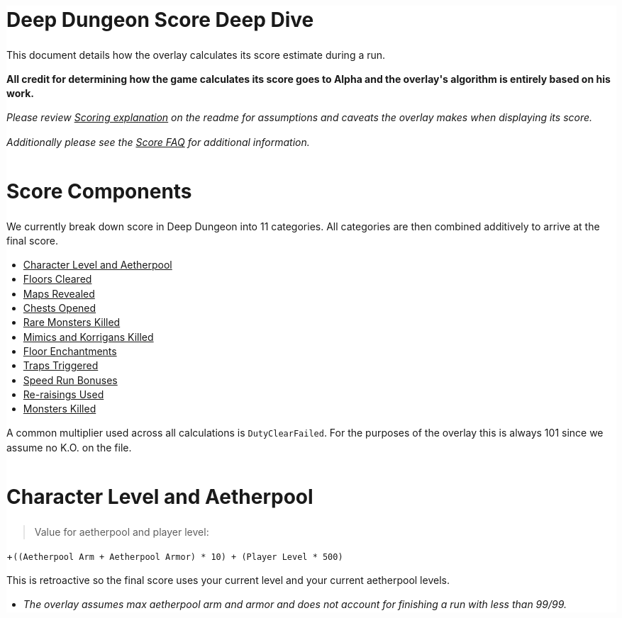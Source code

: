 # Deep Dungeon Score Deep Dive

This document details how the overlay calculates its score estimate during a run.

**All credit for determining how the game calculates its score goes to Alpha and the overlay's algorithm is entirely based on his work.**

_Please review [Scoring explanation](https://github.com/IAmLokken/DeepDungeonOverlay#scoring-details) on the readme for assumptions and caveats the overlay makes when displaying its score._

_Additionally please see the [Score FAQ](https://github.com/IAmLokken/DeepDungeonOverlay/blob/main/overlay/docs/en/SCORE_FAQ.md) for additional information._

# Score Components

We currently break down score in Deep Dungeon into 11 categories.  All categories are then combined additively to arrive at the final score.

* [Character Level and Aetherpool](https://github.com/IAmLokken/DeepDungeonOverlay/blob/main/overlay/docs/en/SCORE.md#character-level-and-aetherpool)
* [Floors Cleared](https://github.com/IAmLokken/DeepDungeonOverlay/blob/main/overlay/docs/en/SCORE.md#floors-cleared)
* [Maps Revealed](https://github.com/IAmLokken/DeepDungeonOverlay/blob/main/overlay/docs/en/SCORE.md#maps-revealed)
* [Chests Opened](https://github.com/IAmLokken/DeepDungeonOverlay/blob/main/overlay/docs/en/SCORE.md#chests-opened)
* [Rare Monsters Killed](https://github.com/IAmLokken/DeepDungeonOverlay/blob/main/overlay/docs/en/SCORE.md#rare-monsters-killed)
* [Mimics and Korrigans Killed](https://github.com/IAmLokken/DeepDungeonOverlay/blob/main/overlay/docs/en/SCORE.md#mimics-and-korrigans-killed)
* [Floor Enchantments](https://github.com/IAmLokken/DeepDungeonOverlay/blob/main/overlay/docs/en/SCORE.md#floor-enchantments)
* [Traps Triggered](https://github.com/IAmLokken/DeepDungeonOverlay/blob/main/overlay/docs/en/SCORE.md#traps-triggered)
* [Speed Run Bonuses](https://github.com/IAmLokken/DeepDungeonOverlay/blob/main/overlay/docs/en/SCORE.md#speed-run-bonuses)
* [Re-raisings Used](https://github.com/IAmLokken/DeepDungeonOverlay/blob/main/overlay/docs/en/SCORE.md#re-raisings-used)
* [Monsters Killed](https://github.com/IAmLokken/DeepDungeonOverlay/blob/main/overlay/docs/en/SCORE.md#monsters-killed)

A common multiplier used across all calculations is ``DutyClearFailed``.  For the purposes of the overlay this is always 101 since we assume no K.O. on the file.

# Character Level and Aetherpool

>Value for aetherpool and player level:

+`((Aetherpool Arm + Aetherpool Armor) * 10) + (Player Level * 500)`

This is retroactive so the final score uses your current level and your current aetherpool levels.
  * _The overlay assumes max aetherpool arm and armor and does not account for finishing a run with less than 99/99._
